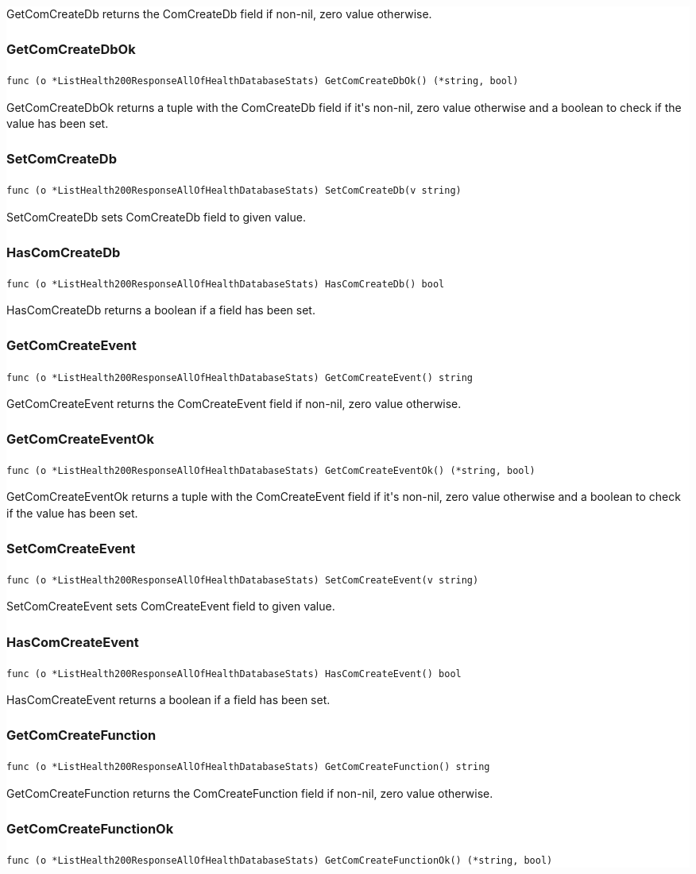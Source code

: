 GetComCreateDb returns the ComCreateDb field if non-nil, zero value otherwise.

### GetComCreateDbOk

`func (o *ListHealth200ResponseAllOfHealthDatabaseStats) GetComCreateDbOk() (*string, bool)`

GetComCreateDbOk returns a tuple with the ComCreateDb field if it's non-nil, zero value otherwise
and a boolean to check if the value has been set.

### SetComCreateDb

`func (o *ListHealth200ResponseAllOfHealthDatabaseStats) SetComCreateDb(v string)`

SetComCreateDb sets ComCreateDb field to given value.

### HasComCreateDb

`func (o *ListHealth200ResponseAllOfHealthDatabaseStats) HasComCreateDb() bool`

HasComCreateDb returns a boolean if a field has been set.

### GetComCreateEvent

`func (o *ListHealth200ResponseAllOfHealthDatabaseStats) GetComCreateEvent() string`

GetComCreateEvent returns the ComCreateEvent field if non-nil, zero value otherwise.

### GetComCreateEventOk

`func (o *ListHealth200ResponseAllOfHealthDatabaseStats) GetComCreateEventOk() (*string, bool)`

GetComCreateEventOk returns a tuple with the ComCreateEvent field if it's non-nil, zero value otherwise
and a boolean to check if the value has been set.

### SetComCreateEvent

`func (o *ListHealth200ResponseAllOfHealthDatabaseStats) SetComCreateEvent(v string)`

SetComCreateEvent sets ComCreateEvent field to given value.

### HasComCreateEvent

`func (o *ListHealth200ResponseAllOfHealthDatabaseStats) HasComCreateEvent() bool`

HasComCreateEvent returns a boolean if a field has been set.

### GetComCreateFunction

`func (o *ListHealth200ResponseAllOfHealthDatabaseStats) GetComCreateFunction() string`

GetComCreateFunction returns the ComCreateFunction field if non-nil, zero value otherwise.

### GetComCreateFunctionOk

`func (o *ListHealth200ResponseAllOfHealthDatabaseStats) GetComCreateFunctionOk() (*string, bool)`
